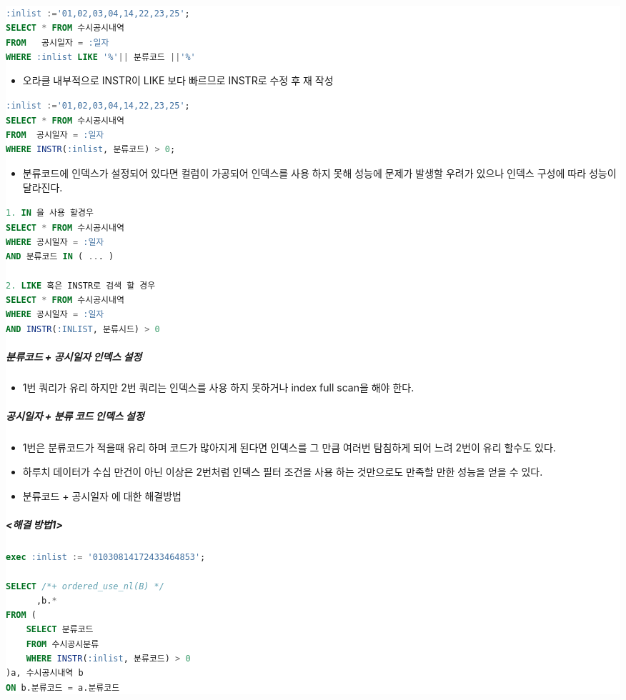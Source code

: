 ```sql
:inlist :='01,02,03,04,14,22,23,25';
SELECT * FROM 수시공시내역
FROM   공시일자 = :일자
WHERE :inlist LIKE '%'|| 분류코드 ||'%'
```



- 오라클 내부적으로 INSTR이 LIKE 보다 빠르므로 INSTR로 수정 후 재 작성

```sql
:inlist :='01,02,03,04,14,22,23,25';
SELECT * FROM 수시공시내역
FROM  공시일자 = :일자
WHERE INSTR(:inlist, 분류코드) > 0;
```

- 분류코드에 인덱스가 설정되어 있다면 컬럼이 가공되어 인덱스를 사용 하지 못해 성능에 문제가 발생할 우려가 있으나 인덱스 구성에 따라 성능이 달라진다.



```sql
1. IN 을 사용 할경우
SELECT * FROM 수시공시내역
WHERE 공시일자 = :일자
AND 분류코드 IN ( ... )

2. LIKE 혹은 INSTR로 검색 할 경우
SELECT * FROM 수시공시내역
WHERE 공시일자 = :일자
AND INSTR(:INLIST, 분류시드) > 0
```



##### 분류코드 + 공시일자 인덱스 설정

- 1번 쿼리가 유리 하지만 2번 쿼리는 인덱스를 사용 하지 못하거나 index full scan을 해야 한다.



##### 공시일자 + 분류 코드 인덱스 설정

- 1번은 분류코드가 적을때 유리 하며 코드가 많아지게 된다면 인덱스를 그 만큼 여러번 탐침하게 되어 느려 2번이 유리 할수도 있다.
- 하루치 데이터가 수십 만건이 아닌 이상은 2번처럼 인덱스 필터 조건을 사용 하는 것만으로도 만족할 만한 성능을 얻을 수 있다.

- 분류코드 + 공시일자 에 대한 해결방법



##### <해결 방법1>

```sql
exec :inlist := '01030814172433464853';

SELECT /*+ ordered_use_nl(B) */ 
      ,b.*
FROM (
	SELECT 분류코드
	FROM 수시공시분류
	WHERE INSTR(:inlist, 분류코드) > 0 
)a, 수시공시내역 b
ON b.분류코드 = a.분류코드
```
